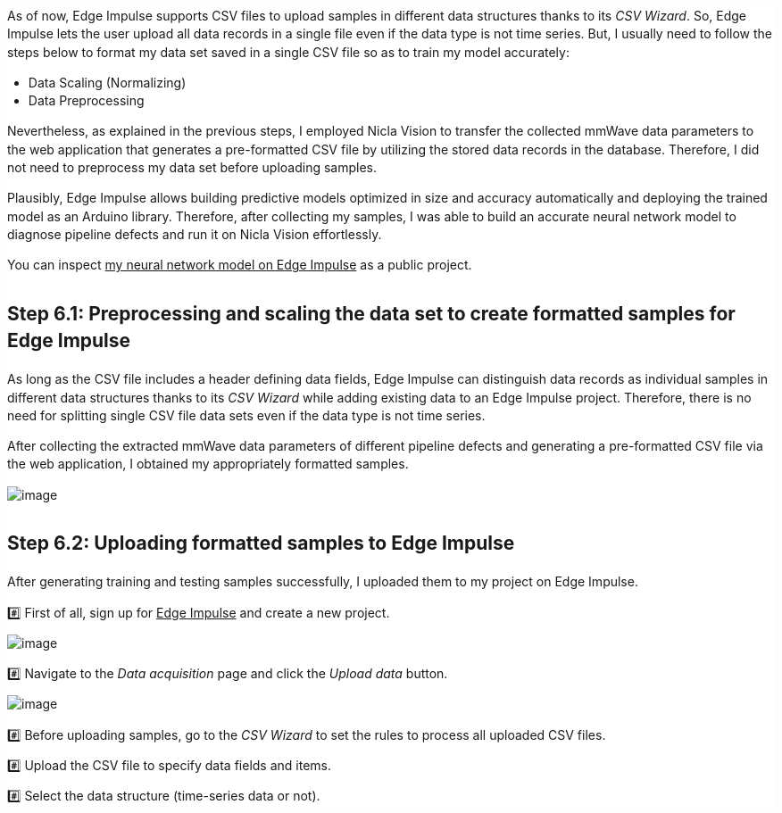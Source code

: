As of now, Edge Impulse supports CSV files to upload samples in different data structures thanks to its *CSV Wizard*. So, Edge Impulse lets the user upload all data records in a single file even if the data type is not time series. But, I usually need to follow the steps below to format my data set saved in a single CSV file so as to train my model accurately:


- Data Scaling (Normalizing)
- Data Preprocessing


Nevertheless, as explained in the previous steps, I employed Nicla Vision to transfer the collected mmWave data parameters to the web application that generates a pre-formatted CSV file by utilizing the stored data records in the database. Therefore, I did not need to preprocess my data set before uploading samples.

Plausibly, Edge Impulse allows building predictive models optimized in size and accuracy automatically and deploying the trained model as an Arduino library. Therefore, after collecting my samples, I was able to build an accurate neural network model to diagnose pipeline defects and run it on Nicla Vision effortlessly.

You can inspect [my neural network model on Edge Impulse](https://studio.edgeimpulse.com/public/214371/latest) as a public project.

## Step 6.1: Preprocessing and scaling the data set to create formatted samples for Edge Impulse

As long as the CSV file includes a header defining data fields, Edge Impulse can distinguish data records as individual samples in different data structures thanks to its *CSV Wizard* while adding existing data to an Edge Impulse project. Therefore, there is no need for splitting single CSV file data sets even if the data type is not time series.

After collecting the extracted mmWave data parameters of different pipeline defects and generating a pre-formatted CSV file via the web application, I obtained my appropriately formatted samples.

![image](.gitbook/assets/ai-pipeline-inspection-mmwave/data_collected.png)

## Step 6.2: Uploading formatted samples to Edge Impulse

After generating training and testing samples successfully, I uploaded them to my project on Edge Impulse.

:hash: First of all, sign up for [Edge Impulse](https://www.edgeimpulse.com/) and create a new project.

![image](.gitbook/assets/ai-pipeline-inspection-mmwave/edge_set_1.png)

:hash: Navigate to the *Data acquisition* page and click the *Upload data* button.

![image](.gitbook/assets/ai-pipeline-inspection-mmwave/edge_set_2.png)

:hash: Before uploading samples, go to the *CSV Wizard* to set the rules to process all uploaded CSV files.

:hash: Upload the CSV file to specify data fields and items.

:hash: Select the data structure (time-series data or not).
